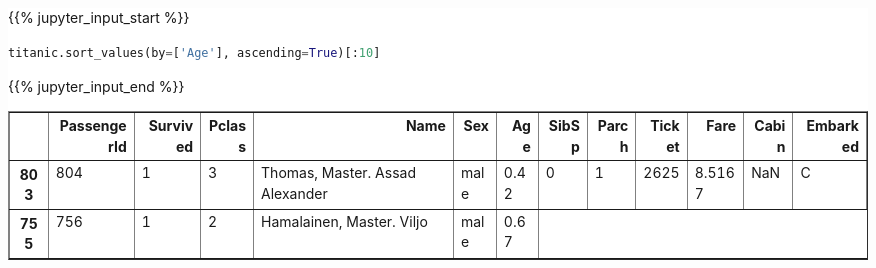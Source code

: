 
{{% jupyter_input_start %}}

```python
titanic.sort_values(by=['Age'], ascending=True)[:10]
```

{{% jupyter_input_end %}}




<div>
<style scoped>
    .dataframe tbody tr th:only-of-type {
        vertical-align: middle;
    }

    .dataframe tbody tr th {
        vertical-align: top;
    }

    .dataframe thead th {
        text-align: right;
    }
</style>
<table border="1" class="dataframe">
  <thead>
    <tr style="text-align: right;">
      <th></th>
      <th>PassengerId</th>
      <th>Survived</th>
      <th>Pclass</th>
      <th>Name</th>
      <th>Sex</th>
      <th>Age</th>
      <th>SibSp</th>
      <th>Parch</th>
      <th>Ticket</th>
      <th>Fare</th>
      <th>Cabin</th>
      <th>Embarked</th>
    </tr>
  </thead>
  <tbody>
    <tr>
      <th>803</th>
      <td>804</td>
      <td>1</td>
      <td>3</td>
      <td>Thomas, Master. Assad Alexander</td>
      <td>male</td>
      <td>0.42</td>
      <td>0</td>
      <td>1</td>
      <td>2625</td>
      <td>8.5167</td>
      <td>NaN</td>
      <td>C</td>
    </tr>
    <tr>
      <th>755</th>
      <td>756</td>
      <td>1</td>
      <td>2</td>
      <td>Hamalainen, Master. Viljo</td>
      <td>male</td>
      <td>0.67</td>